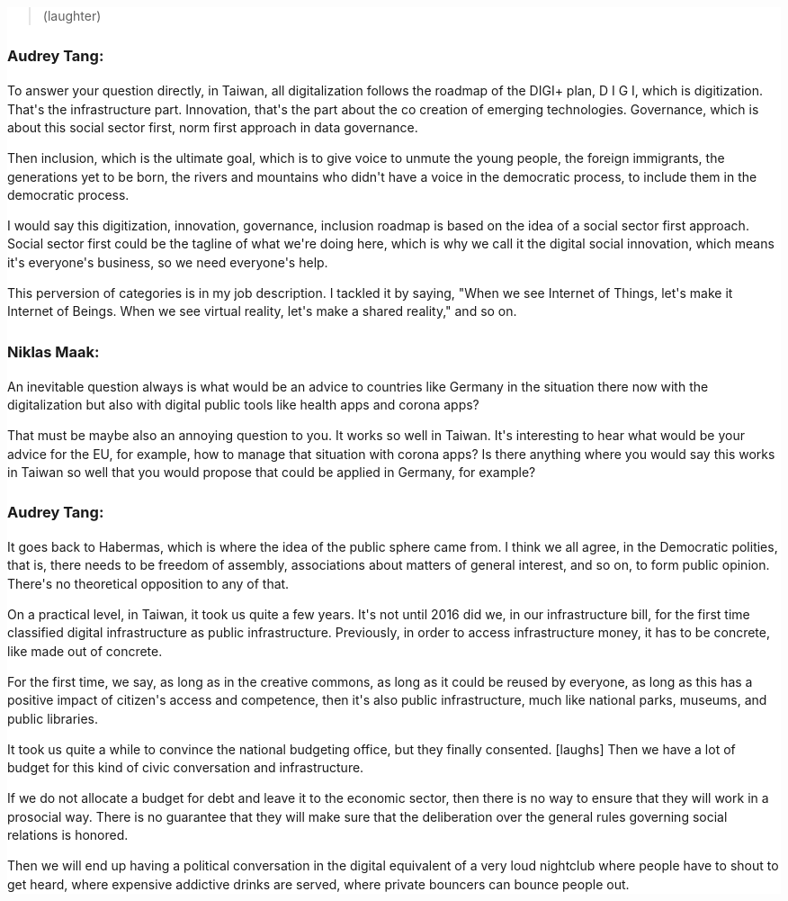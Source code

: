 > (laughter)

### Audrey Tang:
To answer your question directly, in Taiwan, all digitalization follows the roadmap of the DIGI+ plan, D I G I, which is digitization. That's the infrastructure part. Innovation, that's the part about the co creation of emerging technologies. Governance, which is about this social sector first, norm first approach in data governance.

Then inclusion, which is the ultimate goal, which is to give voice to unmute the young people, the foreign immigrants, the generations yet to be born, the rivers and mountains who didn't have a voice in the democratic process, to include them in the democratic process.

I would say this digitization, innovation, governance, inclusion roadmap is based on the idea of a social sector first approach. Social sector first could be the tagline of what we're doing here, which is why we call it the digital social innovation, which means it's everyone's business, so we need everyone's help.

This perversion of categories is in my job description. I tackled it by saying, "When we see Internet of Things, let's make it Internet of Beings. When we see virtual reality, let's make a shared reality," and so on.

### Niklas Maak:
An inevitable question always is what would be an advice to countries like Germany in the situation there now with the digitalization but also with digital public tools like health apps and corona apps?

That must be maybe also an annoying question to you. It works so well in Taiwan. It's interesting to hear what would be your advice for the EU, for example, how to manage that situation with corona apps? Is there anything where you would say this works in Taiwan so well that you would propose that could be applied in Germany, for example?

### Audrey Tang:
It goes back to Habermas, which is where the idea of the public sphere came from. I think we all agree, in the Democratic polities, that is, there needs to be freedom of assembly, associations about matters of general interest, and so on, to form public opinion. There's no theoretical opposition to any of that.

On a practical level, in Taiwan, it took us quite a few years. It's not until 2016 did we, in our infrastructure bill, for the first time classified digital infrastructure as public infrastructure. Previously, in order to access infrastructure money, it has to be concrete, like made out of concrete.

For the first time, we say, as long as in the creative commons, as long as it could be reused by everyone, as long as this has a positive impact of citizen's access and competence, then it's also public infrastructure, much like national parks, museums, and public libraries.

It took us quite a while to convince the national budgeting office, but they finally consented. [laughs] Then we have a lot of budget for this kind of civic conversation and infrastructure.

If we do not allocate a budget for debt and leave it to the economic sector, then there is no way to ensure that they will work in a prosocial way. There is no guarantee that they will make sure that the deliberation over the general rules governing social relations is honored.

Then we will end up having a political conversation in the digital equivalent of a very loud nightclub where people have to shout to get heard, where expensive addictive drinks are served, where private bouncers can bounce people out.
